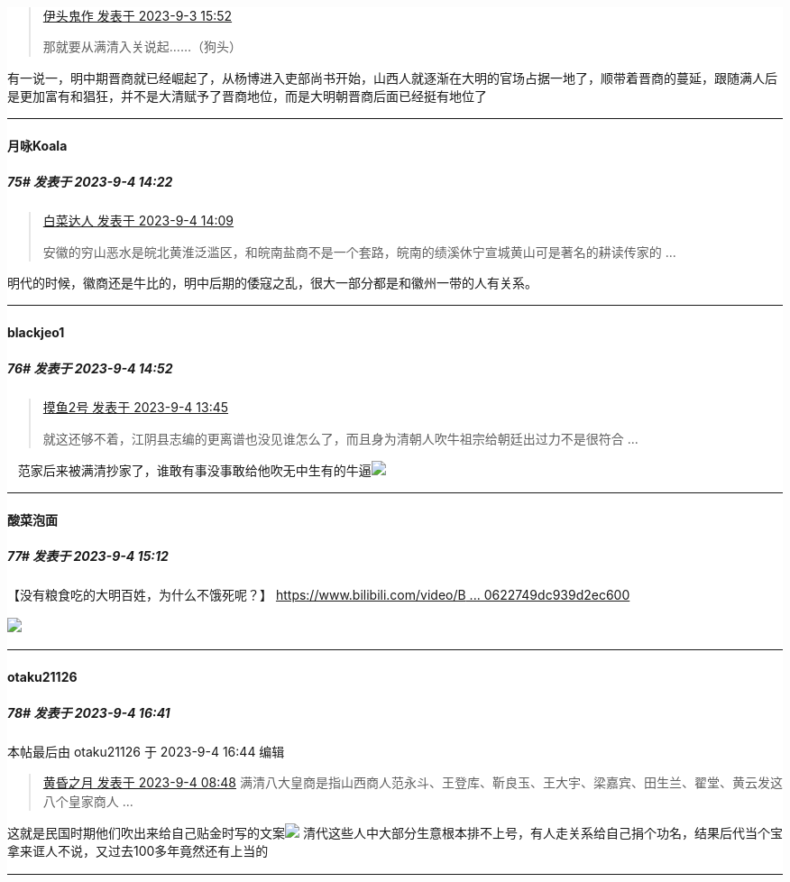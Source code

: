 <blockquote><a href="httphttps://bbs.saraba1st.com/2b/forum.php?mod=redirect&amp;goto=findpost&amp;pid=62277674&amp;ptid=2151182" target="_blank">伊头鬼作 发表于 2023-9-3 15:52</a>

那就要从满清入关说起……（狗头）</blockquote>
有一说一，明中期晋商就已经崛起了，从杨博进入吏部尚书开始，山西人就逐渐在大明的官场占据一地了，顺带着晋商的蔓延，跟随满人后是更加富有和猖狂，并不是大清赋予了晋商地位，而是大明朝晋商后面已经挺有地位了

*****

####  月咏Koala  
##### 75#       发表于 2023-9-4 14:22

<blockquote><a href="httphttps://bbs.saraba1st.com/2b/forum.php?mod=redirect&amp;goto=findpost&amp;pid=62288132&amp;ptid=2151182" target="_blank">白菜达人 发表于 2023-9-4 14:09</a>

安徽的穷山恶水是皖北黄淮泛滥区，和皖南盐商不是一个套路，皖南的绩溪休宁宣城黄山可是著名的耕读传家的 ...</blockquote>
明代的时候，徽商还是牛比的，明中后期的倭寇之乱，很大一部分都是和徽州一带的人有关系。


*****

####  blackjeo1  
##### 76#       发表于 2023-9-4 14:52

<blockquote><a href="httphttps://bbs.saraba1st.com/2b/forum.php?mod=redirect&amp;goto=findpost&amp;pid=62287893&amp;ptid=2151182" target="_blank">摸鱼2号 发表于 2023-9-4 13:45</a>

就这还够不着，江阴县志编的更离谱也没见谁怎么了，而且身为清朝人吹牛祖宗给朝廷出过力不是很符合 ...</blockquote>
   范家后来被满清抄家了，谁敢有事没事敢给他吹无中生有的牛逼<img src="https://static.saraba1st.com/image/smiley/face2017/068.png" referrerpolicy="no-referrer">


*****

####  酸菜泡面  
##### 77#       发表于 2023-9-4 15:12

【没有粮食吃的大明百姓，为什么不饿死呢？】 [https://www.bilibili.com/video/B ... 0622749dc939d2ec600](https://www.bilibili.com/video/BV11R4y1Z7AN/?share_source=copy_web&amp;vd_source=fb3b0ddcb29c90622749dc939d2ec600)

<img src="https://static.saraba1st.com/image/smiley/face2017/067.png" referrerpolicy="no-referrer">


*****

####  otaku21126  
##### 78#       发表于 2023-9-4 16:41

 本帖最后由 otaku21126 于 2023-9-4 16:44 编辑 
<blockquote><a href="httphttps://bbs.saraba1st.com/2b/forum.php?mod=redirect&amp;goto=findpost&amp;pid=62284136&amp;ptid=2151182" target="_blank">黄昏之月 发表于 2023-9-4 08:48</a>
满清八大皇商是指山西商人范永斗、王登库、靳良玉、王大宇、梁嘉宾、田生兰、翟堂、黄云发这八个皇家商人 ...</blockquote>
这就是民国时期他们吹出来给自己贴金时写的文案<img src="https://static.saraba1st.com/image/smiley/face2017/048.png" referrerpolicy="no-referrer">
清代这些人中大部分生意根本排不上号，有人走关系给自己捐个功名，结果后代当个宝拿来诓人不说，又过去100多年竟然还有上当的


*****
